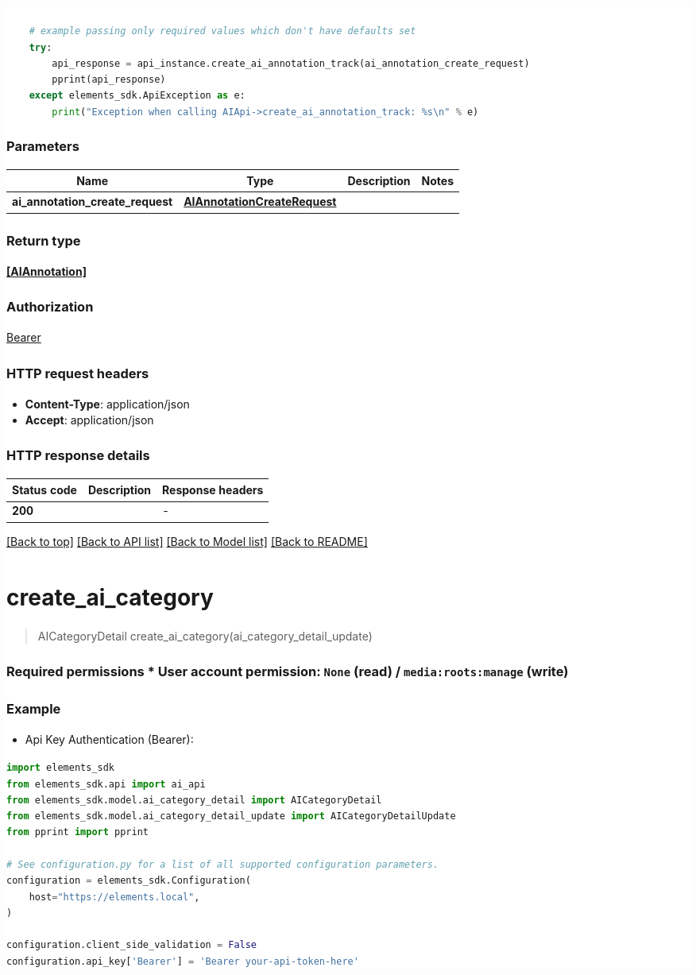 ```python

    # example passing only required values which don't have defaults set
    try:
        api_response = api_instance.create_ai_annotation_track(ai_annotation_create_request)
        pprint(api_response)
    except elements_sdk.ApiException as e:
        print("Exception when calling AIApi->create_ai_annotation_track: %s\n" % e)
```


### Parameters

Name | Type | Description  | Notes
------------- | ------------- | ------------- | -------------
 **ai_annotation_create_request** | [**AIAnnotationCreateRequest**](AIAnnotationCreateRequest.md)|  |

### Return type

[**[AIAnnotation]**](AIAnnotation.md)

### Authorization

[Bearer](../README.md#Bearer)

### HTTP request headers

 - **Content-Type**: application/json
 - **Accept**: application/json


### HTTP response details
| Status code | Description | Response headers |
|-------------|-------------|------------------|
**200** |  |  -  |

[[Back to top]](#) [[Back to API list]](../#documentation-for-api-endpoints) [[Back to Model list]](../#documentation-for-models) [[Back to README]](../)

# **create_ai_category**
> AICategoryDetail create_ai_category(ai_category_detail_update)



### Required permissions    * User account permission: `None` (read) / `media:roots:manage` (write) 

### Example

* Api Key Authentication (Bearer):
```python
import elements_sdk
from elements_sdk.api import ai_api
from elements_sdk.model.ai_category_detail import AICategoryDetail
from elements_sdk.model.ai_category_detail_update import AICategoryDetailUpdate
from pprint import pprint

# See configuration.py for a list of all supported configuration parameters.
configuration = elements_sdk.Configuration(
    host="https://elements.local",
)

configuration.client_side_validation = False
configuration.api_key['Bearer'] = 'Bearer your-api-token-here'

```